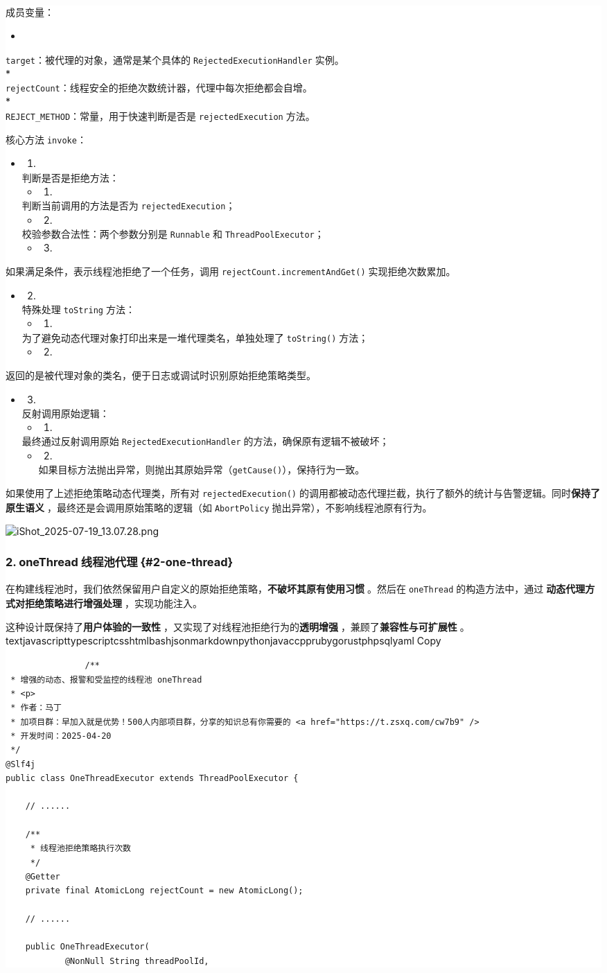 成员变量：

*  
`target`：被代理的对象，通常是某个具体的 `RejectedExecutionHandler` 实例。  
*  
`rejectCount`：线程安全的拒绝次数统计器，代理中每次拒绝都会自增。  
*  
  `REJECT_METHOD`：常量，用于快速判断是否是 `rejectedExecution` 方法。

核心方法 `invoke`：

* 1.  
  判断是否是拒绝方法：
  * 1.  
  判断当前调用的方法是否为 `rejectedExecution`；  
  * 2.  
  校验参数合法性：两个参数分别是 `Runnable` 和 `ThreadPoolExecutor`；  
  * 3.  
如果满足条件，表示线程池拒绝了一个任务，调用 `rejectCount.incrementAndGet()` 实现拒绝次数累加。  
* 2.  
  特殊处理 `toString` 方法：
  * 1.  
  为了避免动态代理对象打印出来是一堆代理类名，单独处理了 `toString()` 方法；  
  * 2.  
返回的是被代理对象的类名，便于日志或调试时识别原始拒绝策略类型。  
* 3.  
  反射调用原始逻辑：
  * 1.  
  最终通过反射调用原始 `RejectedExecutionHandler` 的方法，确保原有逻辑不被破坏；  
  * 2.  
    如果目标方法抛出异常，则抛出其原始异常（`getCause()`），保持行为一致。

如果使用了上述拒绝策略动态代理类，所有对 `rejectedExecution()` 的调用都被动态代理拦截，执行了额外的统计与告警逻辑。同时**保持了原生语义** ，最终还是会调用原始策略的逻辑（如 `AbortPolicy` 抛出异常），不影响线程池原有行为。

![iShot_2025-07-19_13.07.28.png](https://article-images.zsxq.com/FsXLrnU6eyA_amgbwFUu5MUptcbw "iShot_2025-07-19_13.07.28.png")

### 2. oneThread 线程池代理 {#2-one-thread}

在构建线程池时，我们依然保留用户自定义的原始拒绝策略，**不破坏其原有使用习惯** 。然后在 `oneThread` 的构造方法中，通过 **动态代理方式对拒绝策略进行增强处理** ，实现功能注入。

这种设计既保持了**用户体验的一致性** ，又实现了对线程池拒绝行为的**透明增强** ，兼顾了**兼容性与可扩展性** 。  
textjavascripttypescriptcsshtmlbashjsonmarkdownpythonjavaccpprubygorustphpsqlyaml Copy

                    /**
     * 增强的动态、报警和受监控的线程池 oneThread
     * <p>
     * 作者：马丁
     * 加项目群：早加入就是优势！500人内部项目群，分享的知识总有你需要的 <a href="https://t.zsxq.com/cw7b9" />
     * 开发时间：2025-04-20
     */
    @Slf4j
    public class OneThreadExecutor extends ThreadPoolExecutor {
    ​
        // ......
    ​
        /**
         * 线程池拒绝策略执行次数
         */
        @Getter
        private final AtomicLong rejectCount = new AtomicLong();
    ​
        // ......
    ​
        public OneThreadExecutor(
                @NonNull String threadPoolId,